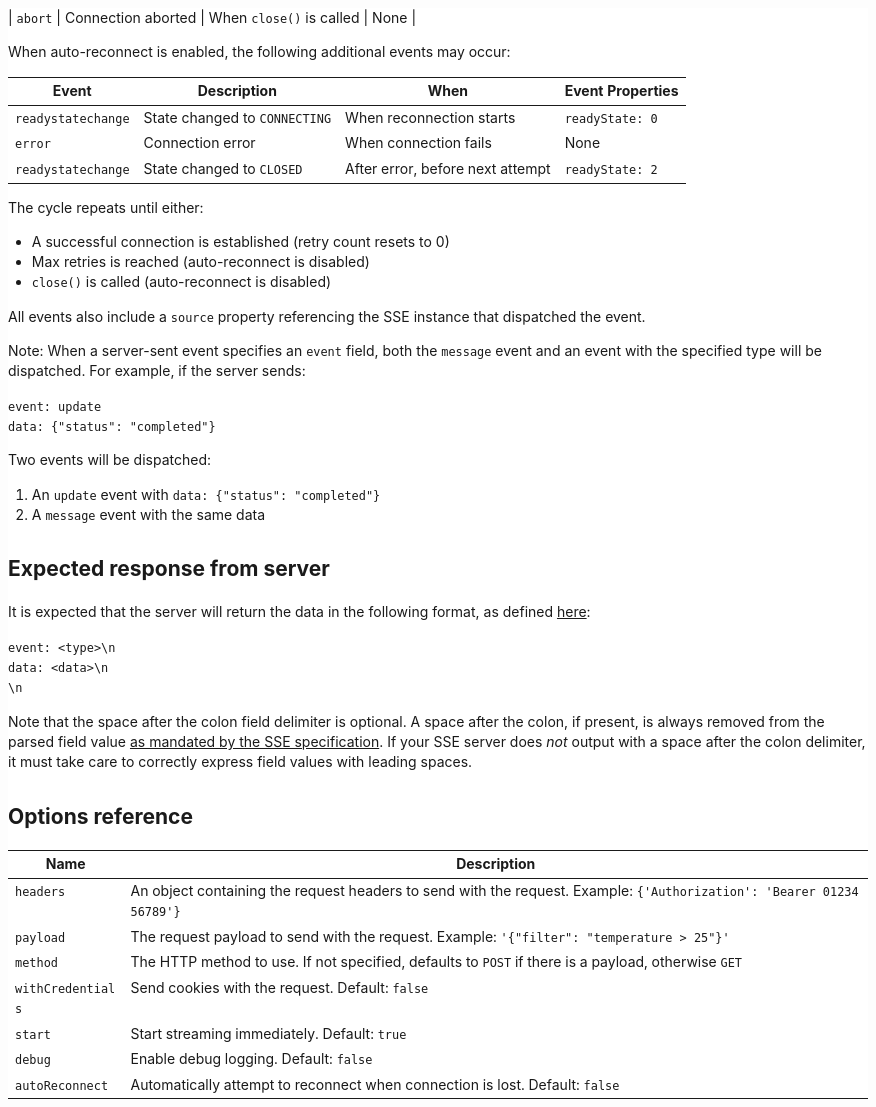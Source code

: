 | `abort`            | Connection aborted            | When `close()` is called                      | None                        |

When auto-reconnect is enabled, the following additional events may occur:

| Event              | Description                   | When                             | Event Properties |
| ------------------ | ----------------------------- | -------------------------------- | --------------- |
| `readystatechange` | State changed to `CONNECTING` | When reconnection starts         | `readyState: 0` |
| `error`            | Connection error              | When connection fails            | None            |
| `readystatechange` | State changed to `CLOSED`     | After error, before next attempt | `readyState: 2` |

The cycle repeats until either:
- A successful connection is established (retry count resets to 0)
- Max retries is reached (auto-reconnect is disabled)
- `close()` is called (auto-reconnect is disabled)

All events also include a `source` property referencing the SSE instance that dispatched the event.

Note: When a server-sent event specifies an `event` field, both the `message` event and an event with the specified type will be dispatched. For example, if the server sends:

```
event: update
data: {"status": "completed"}
```

Two events will be dispatched:

1. An `update` event with `data: {"status": "completed"}`
2. A `message` event with the same data

## Expected response from server

It is expected that the server will return the data in the following
format, as defined [here](https://developer.mozilla.org/en-US/docs/Web/API/Server-sent_events/Using_server-sent_events):

```
event: <type>\n
data: <data>\n
\n
```

Note that the space after the colon field delimiter is optional. A space
after the colon, if present, is always removed from the parsed field
value [as mandated by the SSE specification](https://html.spec.whatwg.org/multipage/server-sent-events.html#event-stream-interpretation).
If your SSE server does _not_ output with a space after the colon
delimiter, it must take care to correctly express field values with
leading spaces.

## Options reference

| Name              | Description                                                                                                          |
| ----------------- | -------------------------------------------------------------------------------------------------------------------- |
| `headers`         | An object containing the request headers to send with the request. Example: `{'Authorization': 'Bearer 0123456789'}` |
| `payload`         | The request payload to send with the request. Example: `'{"filter": "temperature > 25"}'`                            |
| `method`          | The HTTP method to use. If not specified, defaults to `POST` if there is a payload, otherwise `GET`                  |
| `withCredentials` | Send cookies with the request. Default: `false`                                                                      |
| `start`           | Start streaming immediately. Default: `true`                                                                         |
| `debug`           | Enable debug logging. Default: `false`                                                                               |
| `autoReconnect`   | Automatically attempt to reconnect when connection is lost. Default: `false`                                         |